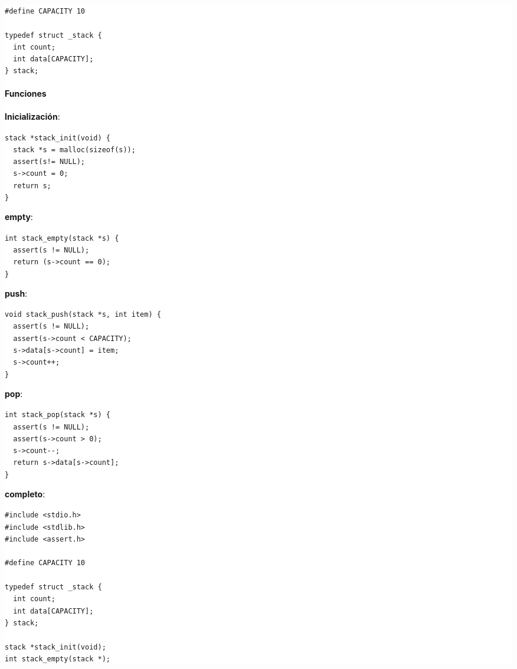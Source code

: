 
```{code-block} c
#define CAPACITY 10

typedef struct _stack {
  int count;
  int data[CAPACITY];
} stack;
```


#### Funciones

**Inicialización**:

```{code-block} c
stack *stack_init(void) { 
  stack *s = malloc(sizeof(s));
  assert(s!= NULL);
  s->count = 0;
  return s;
}
```

**empty**:

```{code-block} c
int stack_empty(stack *s) {
  assert(s != NULL);
  return (s->count == 0);
}
```

**push**:

```{code-block} c
void stack_push(stack *s, int item) {
  assert(s != NULL);
  assert(s->count < CAPACITY);
  s->data[s->count] = item;
  s->count++;
}
```

**pop**:

```{code-block} c
int stack_pop(stack *s) {
  assert(s != NULL);
  assert(s->count > 0);
  s->count--;
  return s->data[s->count];
}
```

**completo**:

```{code-block} c
#include <stdio.h>
#include <stdlib.h>
#include <assert.h>

#define CAPACITY 10

typedef struct _stack {
  int count;
  int data[CAPACITY];
} stack;

stack *stack_init(void);
int stack_empty(stack *);
```